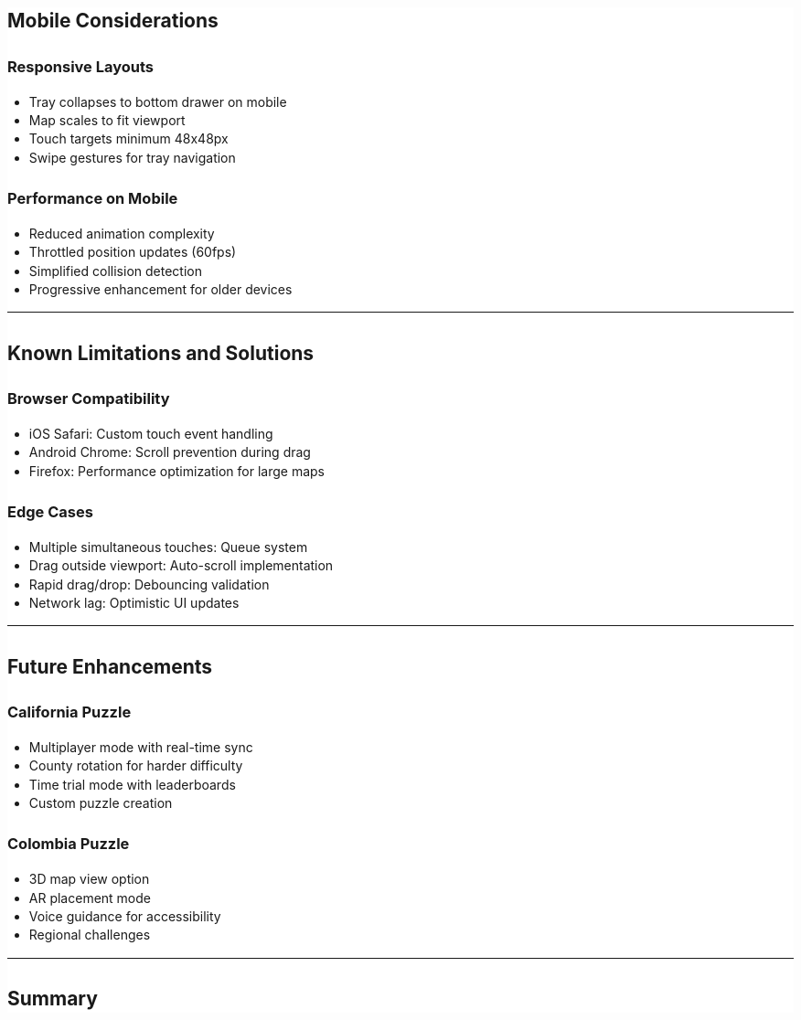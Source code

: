 ## Mobile Considerations

### Responsive Layouts
- Tray collapses to bottom drawer on mobile
- Map scales to fit viewport
- Touch targets minimum 48x48px
- Swipe gestures for tray navigation

### Performance on Mobile
- Reduced animation complexity
- Throttled position updates (60fps)
- Simplified collision detection
- Progressive enhancement for older devices

---

## Known Limitations and Solutions

### Browser Compatibility
- iOS Safari: Custom touch event handling
- Android Chrome: Scroll prevention during drag
- Firefox: Performance optimization for large maps

### Edge Cases
- Multiple simultaneous touches: Queue system
- Drag outside viewport: Auto-scroll implementation
- Rapid drag/drop: Debouncing validation
- Network lag: Optimistic UI updates

---

## Future Enhancements

### California Puzzle
- Multiplayer mode with real-time sync
- County rotation for harder difficulty
- Time trial mode with leaderboards
- Custom puzzle creation

### Colombia Puzzle
- 3D map view option
- AR placement mode
- Voice guidance for accessibility
- Regional challenges

---

## Summary
